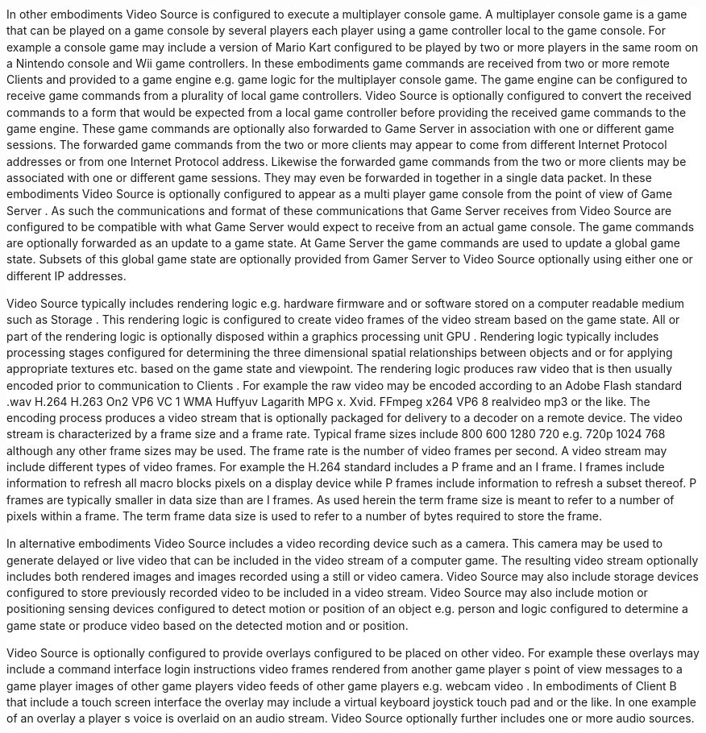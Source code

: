 In other embodiments Video Source is configured to execute a multiplayer console game. A multiplayer console game is a game that can be played on a game console by several players each player using a game controller local to the game console. For example a console game may include a version of Mario Kart configured to be played by two or more players in the same room on a Nintendo console and Wii game controllers. In these embodiments game commands are received from two or more remote Clients and provided to a game engine e.g. game logic for the multiplayer console game. The game engine can be configured to receive game commands from a plurality of local game controllers. Video Source is optionally configured to convert the received commands to a form that would be expected from a local game controller before providing the received game commands to the game engine. These game commands are optionally also forwarded to Game Server in association with one or different game sessions. The forwarded game commands from the two or more clients may appear to come from different Internet Protocol addresses or from one Internet Protocol address. Likewise the forwarded game commands from the two or more clients may be associated with one or different game sessions. They may even be forwarded in together in a single data packet. In these embodiments Video Source is optionally configured to appear as a multi player game console from the point of view of Game Server . As such the communications and format of these communications that Game Server receives from Video Source are configured to be compatible with what Game Server would expect to receive from an actual game console. The game commands are optionally forwarded as an update to a game state. At Game Server the game commands are used to update a global game state. Subsets of this global game state are optionally provided from Gamer Server to Video Source optionally using either one or different IP addresses.

Video Source typically includes rendering logic e.g. hardware firmware and or software stored on a computer readable medium such as Storage . This rendering logic is configured to create video frames of the video stream based on the game state. All or part of the rendering logic is optionally disposed within a graphics processing unit GPU . Rendering logic typically includes processing stages configured for determining the three dimensional spatial relationships between objects and or for applying appropriate textures etc. based on the game state and viewpoint. The rendering logic produces raw video that is then usually encoded prior to communication to Clients . For example the raw video may be encoded according to an Adobe Flash standard .wav H.264 H.263 On2 VP6 VC 1 WMA Huffyuv Lagarith MPG x. Xvid. FFmpeg x264 VP6 8 realvideo mp3 or the like. The encoding process produces a video stream that is optionally packaged for delivery to a decoder on a remote device. The video stream is characterized by a frame size and a frame rate. Typical frame sizes include 800 600 1280 720 e.g. 720p 1024 768 although any other frame sizes may be used. The frame rate is the number of video frames per second. A video stream may include different types of video frames. For example the H.264 standard includes a P frame and an I frame. I frames include information to refresh all macro blocks pixels on a display device while P frames include information to refresh a subset thereof. P frames are typically smaller in data size than are I frames. As used herein the term frame size is meant to refer to a number of pixels within a frame. The term frame data size is used to refer to a number of bytes required to store the frame.

In alternative embodiments Video Source includes a video recording device such as a camera. This camera may be used to generate delayed or live video that can be included in the video stream of a computer game. The resulting video stream optionally includes both rendered images and images recorded using a still or video camera. Video Source may also include storage devices configured to store previously recorded video to be included in a video stream. Video Source may also include motion or positioning sensing devices configured to detect motion or position of an object e.g. person and logic configured to determine a game state or produce video based on the detected motion and or position.

Video Source is optionally configured to provide overlays configured to be placed on other video. For example these overlays may include a command interface login instructions video frames rendered from another game player s point of view messages to a game player images of other game players video feeds of other game players e.g. webcam video . In embodiments of Client B that include a touch screen interface the overlay may include a virtual keyboard joystick touch pad and or the like. In one example of an overlay a player s voice is overlaid on an audio stream. Video Source optionally further includes one or more audio sources.
